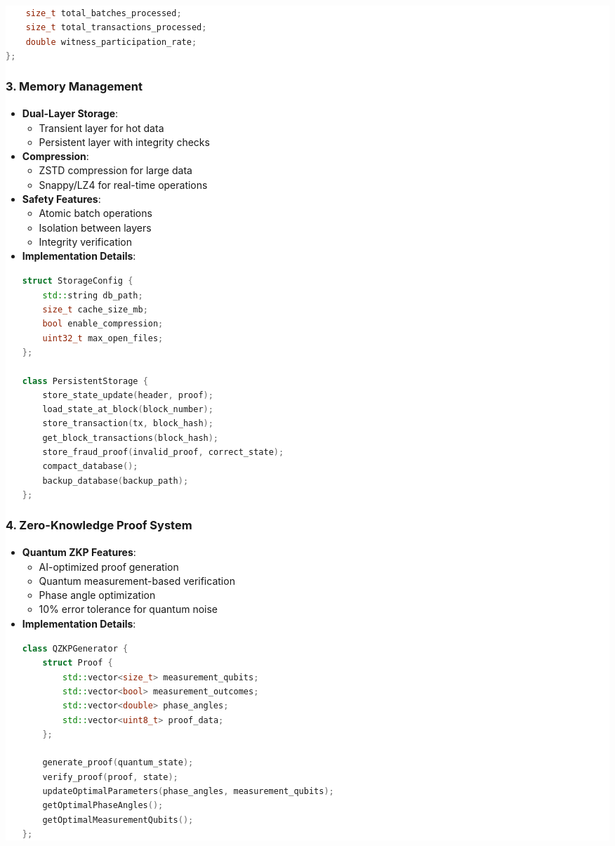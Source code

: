   ```cpp
      size_t total_batches_processed;
      size_t total_transactions_processed;
      double witness_participation_rate;
  };
  ```

### 3. Memory Management
- **Dual-Layer Storage**:
  - Transient layer for hot data
  - Persistent layer with integrity checks
- **Compression**:
  - ZSTD compression for large data
  - Snappy/LZ4 for real-time operations
- **Safety Features**:
  - Atomic batch operations
  - Isolation between layers
  - Integrity verification
- **Implementation Details**:
  ```cpp
  struct StorageConfig {
      std::string db_path;
      size_t cache_size_mb;
      bool enable_compression;
      uint32_t max_open_files;
  };

  class PersistentStorage {
      store_state_update(header, proof);
      load_state_at_block(block_number);
      store_transaction(tx, block_hash);
      get_block_transactions(block_hash);
      store_fraud_proof(invalid_proof, correct_state);
      compact_database();
      backup_database(backup_path);
  };
  ```

### 4. Zero-Knowledge Proof System
- **Quantum ZKP Features**:
  - AI-optimized proof generation
  - Quantum measurement-based verification
  - Phase angle optimization
  - 10% error tolerance for quantum noise
- **Implementation Details**:
  ```cpp
  class QZKPGenerator {
      struct Proof {
          std::vector<size_t> measurement_qubits;
          std::vector<bool> measurement_outcomes;
          std::vector<double> phase_angles;
          std::vector<uint8_t> proof_data;
      };

      generate_proof(quantum_state);
      verify_proof(proof, state);
      updateOptimalParameters(phase_angles, measurement_qubits);
      getOptimalPhaseAngles();
      getOptimalMeasurementQubits();
  };
  ```
